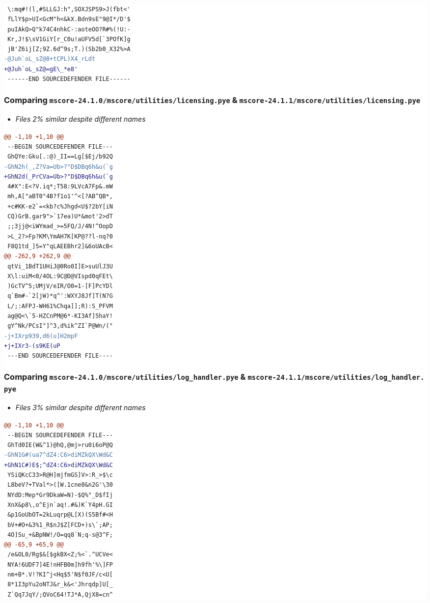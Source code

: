 ```diff
 \:mq#!(l,#SLLGJ:h",SOXJSPS9>J(fbt<'
 fLlY$p>UI<GcM"h<&kX.Bdn9sE"9@I*/D'$
 puIAkQ>Q"k74C4nhkC-:aoteOO?R#%(!U:-
 Kr,J!$\sV1GiY[r_C0u!aUFV5d[`3POfK]g
 jB'Z6ij[Z;9Z.6d^9s;T.)(Sb2b0_X32%>A
-@Juh`oL_sZ@8+tCPL)X4_rLdt
+@Juh`oL_sZ@=gE\_*e8'
 ------END SOURCEDEFENDER FILE------
```

### Comparing `mscore-24.1.0/mscore/utilities/licensing.pye` & `mscore-24.1.1/mscore/utilities/licensing.pye`

 * *Files 2% similar despite different names*

```diff
@@ -1,10 +1,10 @@
 --BEGIN SOURCEDEFENDER FILE---
 GhQYe:Gku[.:@)_II==Lg[$Ej/b92Q
-GhN2h(_,Z?Va=Ub>?"D$DBq6h&u(`g
+GhN2d(_PrCVa=Ub>?"D$DBq6h&u(`g
 4#X":E<?V.iq*;T58:9LVcA7Fp&.mW
 mh,A["aBT0"4B?f1o1'^<[?AB^QB*,
 +c#KK-e2`=<kb?c%Jhgd<U$?2bY[iN
 CQ)GrB.gar9">`17ea)U*&mot'2>dT
 ;;3jj@<iWYmad_>=5FQ/J/4N!^OopD
 >L_2?>Fp?KM\YmAH7K[KP@??l-nq?0
 F8Q1td_]5=Y"qLAEEBhr2]&6oUAcB<
@@ -262,9 +262,9 @@
 qtVi_1BdT1UHiJ@0Ro0I]E>suUlJ3U
 X\l:uiM<0/4OL:9C@D@VIspd0qFEt\
 )GcTV^5;UMjV/eIR/O0=1-[F]PcYDl
 q`Bm#-`2[jW)*q^':WXYJ8Jf]T(N?G
 L/;:AFPJ-WH61%Chqa]];R):S_PFVM
 ag@Q<\`5-HZCnPM@6*-KI3Af]5haY!
 gY^Nk/PCsI"]^3,d%ik^ZI`P@Wn/("
-j+IXrp939,d6(u]H2mpF
+j+IXr3-(s9KE(uP
 ---END SOURCEDEFENDER FILE----
```

### Comparing `mscore-24.1.0/mscore/utilities/log_handler.pye` & `mscore-24.1.1/mscore/utilities/log_handler.pye`

 * *Files 3% similar despite different names*

```diff
@@ -1,10 +1,10 @@
 --BEGIN SOURCEDEFENDER FILE---
 GhTd0IE(W&^1)@hQ,@mj>ru0i6oP@Q
-GhN1G#(ua7^dZ4:C6>diMZkQX\Wd&C
+GhN1C#)E$;^dZ4:C6>diMZkQX\Wd&C
 YSiQKcC33>R@H]mjfmGS]V>:R_>$\c
 L8beV?+TVal*>([W.1cne0&n2G'\30
 NYdD:Mep*Gr9DkaW=N)-$Q%"_D$fIj
 XnX&p8\,o^Ejn`aq!.#&)K`Y4pH.GI
 &p1GoUbOT=2kLuqrp@L[X)(S5Bf#<H
 bV+#O+&3%1_R$nJ$Z[FCD+)s\`;AP;
 4O]Su_+&BpNW!/O=qq8`N;q-s@3^F;
@@ -65,9 +65,9 @@
 /e&OL0/Rg$&[$gkBX<Z;%<`.^UCVe<
 NYA!6UDF7]4E!nHFB0m]h9fh'%\]FP
 nm+B*.V!?KI^j<Hq$5'N$f0JF/c<U[
 8*1I3pYu2oNTJ&r_k&<'Jhrqdp]U[_
 Z`Qq7JqY/;QVoC64!TJ*A,QjX8=cn^
```